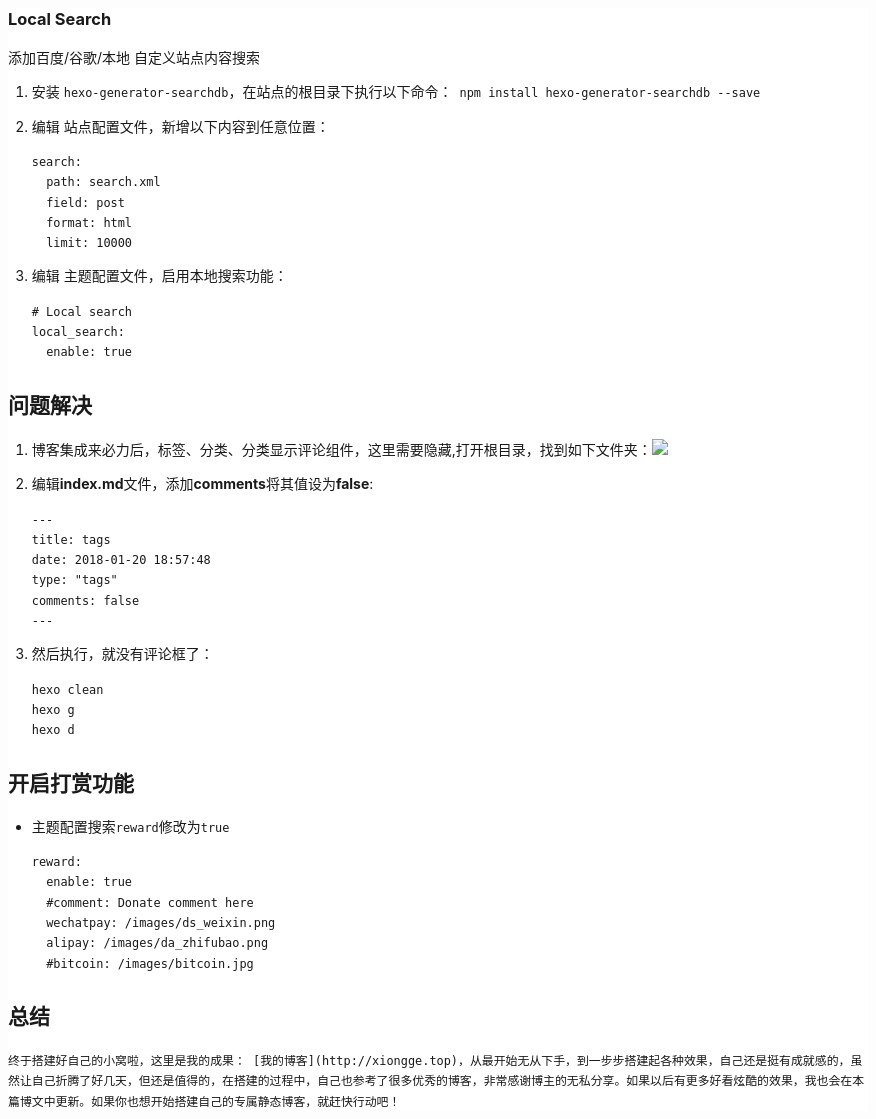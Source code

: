 ### Local Search

   添加百度/谷歌/本地 自定义站点内容搜索

1. 安装 `hexo-generator-searchdb`，在站点的根目录下执行以下命令：` npm install hexo-generator-searchdb --save`

2. 编辑 站点配置文件，新增以下内容到任意位置：

   ```
   search:
     path: search.xml
     field: post
     format: html
     limit: 10000
   ```

   

3. 编辑 主题配置文件，启用本地搜索功能：

   ```
   # Local search
   local_search:
     enable: true
   ```

## 问题解决

1. 博客集成来必力后，标签、分类、分类显示评论组件，这里需要隐藏,打开根目录，找到如下文件夹：![](https://ws1.sinaimg.cn/large/005SfRvrgy1g162en1yq4j30ma0ckaab.jpg)

2. 编辑**index.md**文件，添加**comments**将其值设为**false**:

   ```
   ---
   title: tags
   date: 2018-01-20 18:57:48
   type: "tags"
   comments: false
   ---
   ```

3. 然后执行，就没有评论框了：

   ```
   hexo clean
   hexo g
   hexo d
   ```



## 开启打赏功能

- 主题配置搜索`reward`修改为`true`

  ```
  reward:
    enable: true
    #comment: Donate comment here
    wechatpay: /images/ds_weixin.png
    alipay: /images/da_zhifubao.png
    #bitcoin: /images/bitcoin.jpg
  ```

  



## 总结

 	终于搭建好自己的小窝啦，这里是我的成果： [我的博客](http://xiongge.top)，从最开始无从下手，到一步步搭建起各种效果，自己还是挺有成就感的，虽然让自己折腾了好几天，但还是值得的，在搭建的过程中，自己也参考了很多优秀的博客，非常感谢博主的无私分享。如果以后有更多好看炫酷的效果，我也会在本篇博文中更新。如果你也想开始搭建自己的专属静态博客，就赶快行动吧！